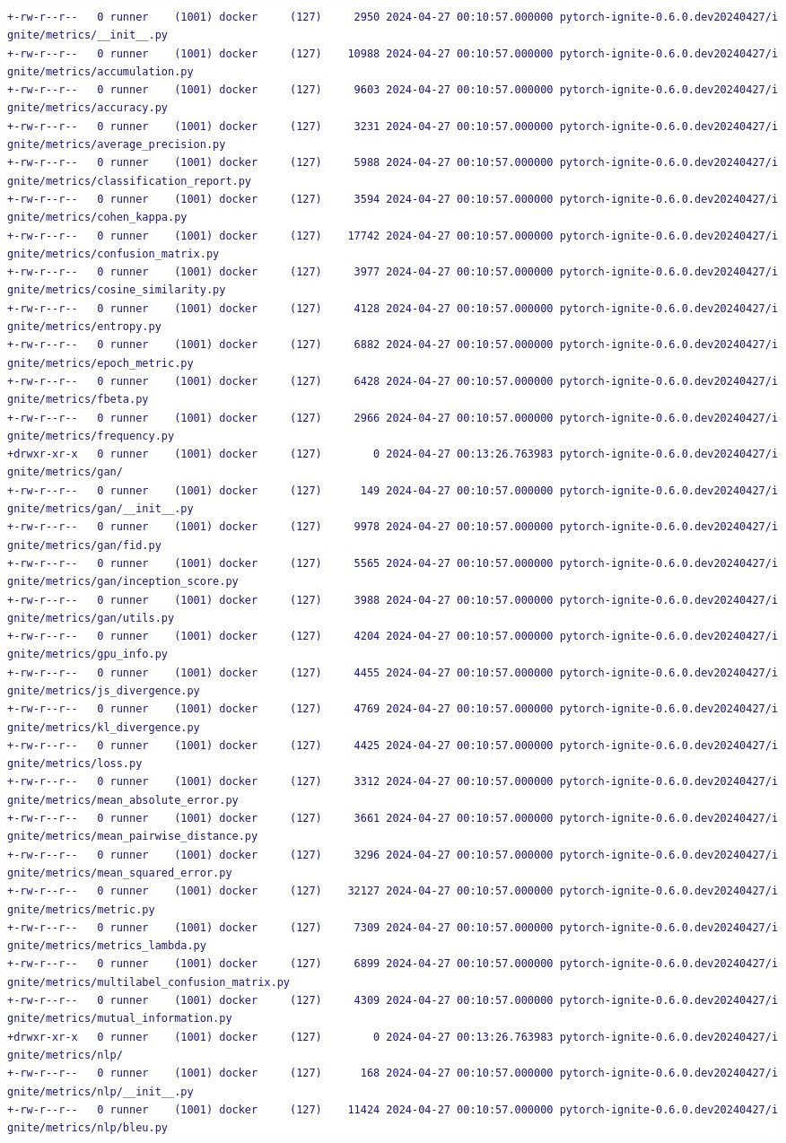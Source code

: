 ```diff
+-rw-r--r--   0 runner    (1001) docker     (127)     2950 2024-04-27 00:10:57.000000 pytorch-ignite-0.6.0.dev20240427/ignite/metrics/__init__.py
+-rw-r--r--   0 runner    (1001) docker     (127)    10988 2024-04-27 00:10:57.000000 pytorch-ignite-0.6.0.dev20240427/ignite/metrics/accumulation.py
+-rw-r--r--   0 runner    (1001) docker     (127)     9603 2024-04-27 00:10:57.000000 pytorch-ignite-0.6.0.dev20240427/ignite/metrics/accuracy.py
+-rw-r--r--   0 runner    (1001) docker     (127)     3231 2024-04-27 00:10:57.000000 pytorch-ignite-0.6.0.dev20240427/ignite/metrics/average_precision.py
+-rw-r--r--   0 runner    (1001) docker     (127)     5988 2024-04-27 00:10:57.000000 pytorch-ignite-0.6.0.dev20240427/ignite/metrics/classification_report.py
+-rw-r--r--   0 runner    (1001) docker     (127)     3594 2024-04-27 00:10:57.000000 pytorch-ignite-0.6.0.dev20240427/ignite/metrics/cohen_kappa.py
+-rw-r--r--   0 runner    (1001) docker     (127)    17742 2024-04-27 00:10:57.000000 pytorch-ignite-0.6.0.dev20240427/ignite/metrics/confusion_matrix.py
+-rw-r--r--   0 runner    (1001) docker     (127)     3977 2024-04-27 00:10:57.000000 pytorch-ignite-0.6.0.dev20240427/ignite/metrics/cosine_similarity.py
+-rw-r--r--   0 runner    (1001) docker     (127)     4128 2024-04-27 00:10:57.000000 pytorch-ignite-0.6.0.dev20240427/ignite/metrics/entropy.py
+-rw-r--r--   0 runner    (1001) docker     (127)     6882 2024-04-27 00:10:57.000000 pytorch-ignite-0.6.0.dev20240427/ignite/metrics/epoch_metric.py
+-rw-r--r--   0 runner    (1001) docker     (127)     6428 2024-04-27 00:10:57.000000 pytorch-ignite-0.6.0.dev20240427/ignite/metrics/fbeta.py
+-rw-r--r--   0 runner    (1001) docker     (127)     2966 2024-04-27 00:10:57.000000 pytorch-ignite-0.6.0.dev20240427/ignite/metrics/frequency.py
+drwxr-xr-x   0 runner    (1001) docker     (127)        0 2024-04-27 00:13:26.763983 pytorch-ignite-0.6.0.dev20240427/ignite/metrics/gan/
+-rw-r--r--   0 runner    (1001) docker     (127)      149 2024-04-27 00:10:57.000000 pytorch-ignite-0.6.0.dev20240427/ignite/metrics/gan/__init__.py
+-rw-r--r--   0 runner    (1001) docker     (127)     9978 2024-04-27 00:10:57.000000 pytorch-ignite-0.6.0.dev20240427/ignite/metrics/gan/fid.py
+-rw-r--r--   0 runner    (1001) docker     (127)     5565 2024-04-27 00:10:57.000000 pytorch-ignite-0.6.0.dev20240427/ignite/metrics/gan/inception_score.py
+-rw-r--r--   0 runner    (1001) docker     (127)     3988 2024-04-27 00:10:57.000000 pytorch-ignite-0.6.0.dev20240427/ignite/metrics/gan/utils.py
+-rw-r--r--   0 runner    (1001) docker     (127)     4204 2024-04-27 00:10:57.000000 pytorch-ignite-0.6.0.dev20240427/ignite/metrics/gpu_info.py
+-rw-r--r--   0 runner    (1001) docker     (127)     4455 2024-04-27 00:10:57.000000 pytorch-ignite-0.6.0.dev20240427/ignite/metrics/js_divergence.py
+-rw-r--r--   0 runner    (1001) docker     (127)     4769 2024-04-27 00:10:57.000000 pytorch-ignite-0.6.0.dev20240427/ignite/metrics/kl_divergence.py
+-rw-r--r--   0 runner    (1001) docker     (127)     4425 2024-04-27 00:10:57.000000 pytorch-ignite-0.6.0.dev20240427/ignite/metrics/loss.py
+-rw-r--r--   0 runner    (1001) docker     (127)     3312 2024-04-27 00:10:57.000000 pytorch-ignite-0.6.0.dev20240427/ignite/metrics/mean_absolute_error.py
+-rw-r--r--   0 runner    (1001) docker     (127)     3661 2024-04-27 00:10:57.000000 pytorch-ignite-0.6.0.dev20240427/ignite/metrics/mean_pairwise_distance.py
+-rw-r--r--   0 runner    (1001) docker     (127)     3296 2024-04-27 00:10:57.000000 pytorch-ignite-0.6.0.dev20240427/ignite/metrics/mean_squared_error.py
+-rw-r--r--   0 runner    (1001) docker     (127)    32127 2024-04-27 00:10:57.000000 pytorch-ignite-0.6.0.dev20240427/ignite/metrics/metric.py
+-rw-r--r--   0 runner    (1001) docker     (127)     7309 2024-04-27 00:10:57.000000 pytorch-ignite-0.6.0.dev20240427/ignite/metrics/metrics_lambda.py
+-rw-r--r--   0 runner    (1001) docker     (127)     6899 2024-04-27 00:10:57.000000 pytorch-ignite-0.6.0.dev20240427/ignite/metrics/multilabel_confusion_matrix.py
+-rw-r--r--   0 runner    (1001) docker     (127)     4309 2024-04-27 00:10:57.000000 pytorch-ignite-0.6.0.dev20240427/ignite/metrics/mutual_information.py
+drwxr-xr-x   0 runner    (1001) docker     (127)        0 2024-04-27 00:13:26.763983 pytorch-ignite-0.6.0.dev20240427/ignite/metrics/nlp/
+-rw-r--r--   0 runner    (1001) docker     (127)      168 2024-04-27 00:10:57.000000 pytorch-ignite-0.6.0.dev20240427/ignite/metrics/nlp/__init__.py
+-rw-r--r--   0 runner    (1001) docker     (127)    11424 2024-04-27 00:10:57.000000 pytorch-ignite-0.6.0.dev20240427/ignite/metrics/nlp/bleu.py
```